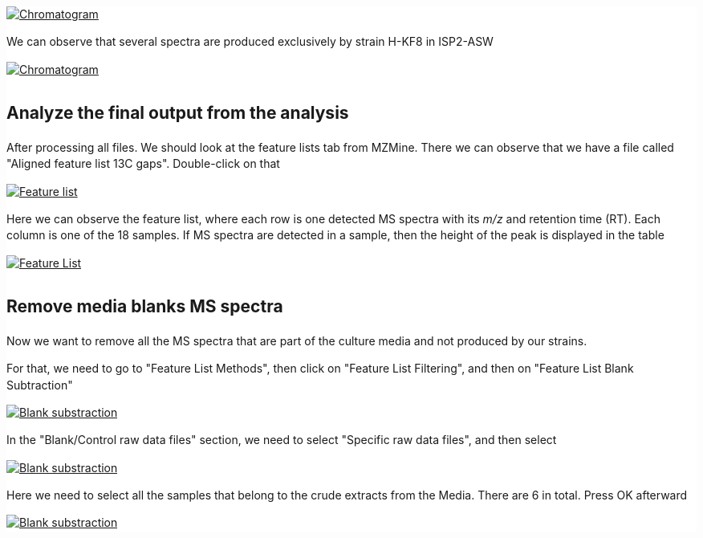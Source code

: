 <a href="../fig/chromatogram_04.jpg">
  <img src="../fig/chromatogram_04.jpg" alt="Chromatogram" width="800"/>
</a>

We can observe that several spectra are produced exclusively by strain H-KF8 in ISP2-ASW

<a href="../fig/chromatogram_05.jpg">
  <img src="../fig/chromatogram_05.jpg" alt="Chromatogram" width="800"/>
</a>

## Analyze the final output from the analysis

After processing all files. We should look at the feature lists tab from MZMine. There we can observe that we have a file called "Aligned feature list 13C gaps". Double-click on that

<a href="../fig/feat_list_01.jpg">
  <img src="../fig/feat_list_01.jpg" alt="Feature list" width="400"/>
</a>

Here we can observe the feature list, where each row is one detected MS spectra with its *m/z* and retention time (RT). Each column is one of the 18 samples. If MS spectra are detected in a sample, then the height of the peak is displayed in the table

<a href="../fig/feat_list_02.jpg">
  <img src="../fig/feat_list_02.jpg" alt="Feature List" width="800"/>
</a>

## Remove media blanks MS spectra

Now we want to remove all the MS spectra that are part of the culture media and not produced by our strains.

For that, we need to go to "Feature List Methods", then click on "Feature List Filtering", and then on "Feature List Blank Subtraction"

<a href="../fig/blank_01.jpg">
  <img src="../fig/blank_01.jpg" alt="Blank substraction" width="600"/>
</a>

In the "Blank/Control raw data files" section, we need to select "Specific raw data files", and then select

<a href="../fig/blank_02.jpg">
  <img src="../fig/blank_02.jpg" alt="Blank substraction" width="600"/>
</a>

Here we need to select all the samples that belong to the crude extracts from the Media. There are 6 in total. 
Press OK afterward

<a href="../fig/blank_03.jpg">
  <img src="../fig/blank_03.jpg" alt="Blank substraction" width="600"/>
</a>
